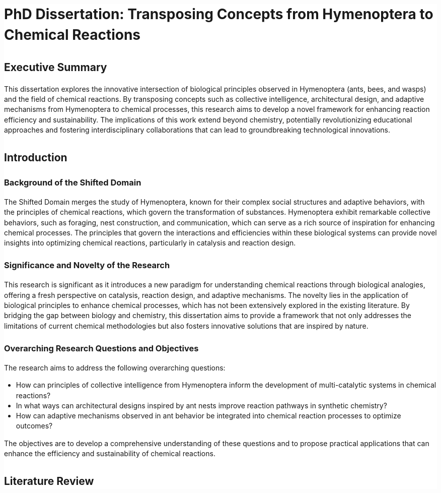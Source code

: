 # PhD Dissertation: Transposing Concepts from Hymenoptera to Chemical Reactions

## Executive Summary

This dissertation explores the innovative intersection of biological principles observed in Hymenoptera (ants, bees, and wasps) and the field of chemical reactions. By transposing concepts such as collective intelligence, architectural design, and adaptive mechanisms from Hymenoptera to chemical processes, this research aims to develop a novel framework for enhancing reaction efficiency and sustainability. The implications of this work extend beyond chemistry, potentially revolutionizing educational approaches and fostering interdisciplinary collaborations that can lead to groundbreaking technological innovations.

## Introduction

### Background of the Shifted Domain

The Shifted Domain merges the study of Hymenoptera, known for their complex social structures and adaptive behaviors, with the principles of chemical reactions, which govern the transformation of substances. Hymenoptera exhibit remarkable collective behaviors, such as foraging, nest construction, and communication, which can serve as a rich source of inspiration for enhancing chemical processes. The principles that govern the interactions and efficiencies within these biological systems can provide novel insights into optimizing chemical reactions, particularly in catalysis and reaction design.

### Significance and Novelty of the Research

This research is significant as it introduces a new paradigm for understanding chemical reactions through biological analogies, offering a fresh perspective on catalysis, reaction design, and adaptive mechanisms. The novelty lies in the application of biological principles to enhance chemical processes, which has not been extensively explored in the existing literature. By bridging the gap between biology and chemistry, this dissertation aims to provide a framework that not only addresses the limitations of current chemical methodologies but also fosters innovative solutions that are inspired by nature.

### Overarching Research Questions and Objectives

The research aims to address the following overarching questions:

- How can principles of collective intelligence from Hymenoptera inform the development of multi-catalytic systems in chemical reactions?
- In what ways can architectural designs inspired by ant nests improve reaction pathways in synthetic chemistry?
- How can adaptive mechanisms observed in ant behavior be integrated into chemical reaction processes to optimize outcomes?

The objectives are to develop a comprehensive understanding of these questions and to propose practical applications that can enhance the efficiency and sustainability of chemical reactions.

## Literature Review
